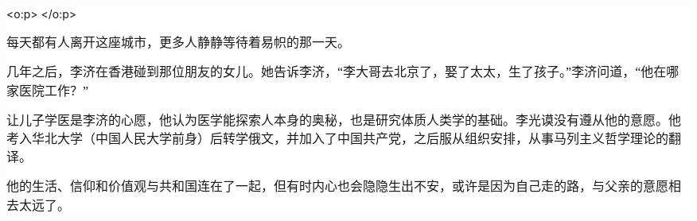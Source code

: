    <o:p>
   </o:p>
  </font>
 </p>
 <p class="MsoNormal">
  <o:p>
   <font size="3">
   </font>
  </o:p>
 </p>
 <p class="MsoNormal">
  <font size="3">
   <span lang="ZH-CN" style="font-family: 宋体;">
    每天都有人离开这座城市，更多人静静等待着易帜的那一天。
   </span>
   <o:p>
   </o:p>
  </font>
 </p>
 <p class="MsoNormal">
  <o:p>
   <font size="3">
   </font>
  </o:p>
 </p>
 <p class="MsoNormal">
  <font size="3">
   <span lang="ZH-CN" style="font-family: 宋体;">
    几年之后，李济在香港碰到那位朋友的女儿。她告诉李济，“李大哥去北京了，娶了太太，生了孩子。”李济问道，“他在哪家医院工作？”
   </span>
   <o:p>
   </o:p>
  </font>
 </p>
 <p class="MsoNormal">
  <o:p>
   <font size="3">
   </font>
  </o:p>
 </p>
 <p class="MsoNormal">
  <font size="3">
   <span lang="ZH-CN" style="font-family: 宋体;">
    让儿子学医是李济的心愿，他认为医学能探索人本身的奥秘，也是研究体质人类学的基础。李光谟没有遵从他的意愿。他考入华北大学（中国人民大学前身）后转学俄文，并加入了中国共产党，之后服从组织安排，从事马列主义哲学理论的翻译。
   </span>
   <o:p>
   </o:p>
  </font>
 </p>
 <p class="MsoNormal">
  <o:p>
   <font size="3">
   </font>
  </o:p>
 </p>
 <p class="MsoNormal">
  <font size="3">
   <span lang="ZH-CN" style="font-family: 宋体;">
    他的生活、信仰和价值观与共和国连在了一起，但有时内心也会隐隐生出不安，或许是因为自己走的路，与父亲的意愿相去太远了。
   </span>
   <o:p>
   </o:p>
  </font>